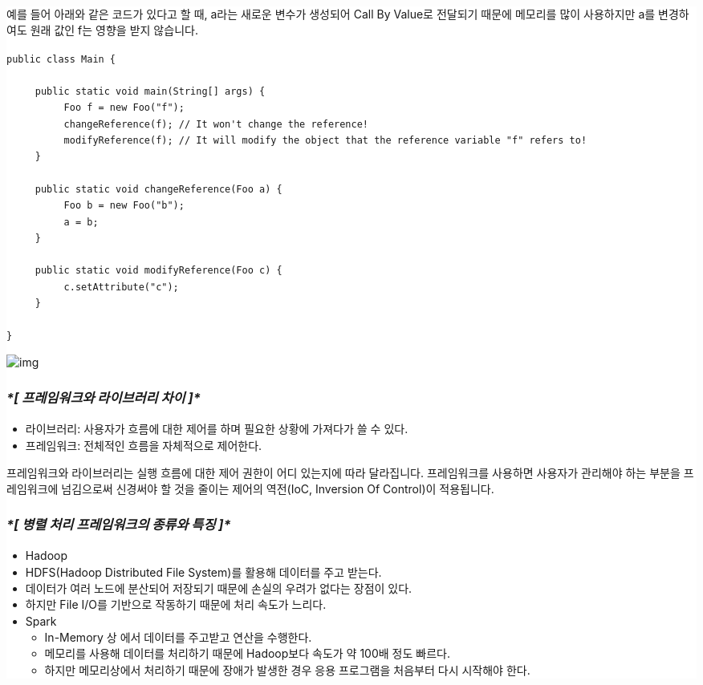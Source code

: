 
예를 들어 아래와 같은 코드가 있다고 할 때, a라는 새로운 변수가 생성되어 Call By Value로 전달되기 때문에 메모리를 많이 사용하지만 a를 변경하여도 원래 값인 f는 영향을 받지 않습니다.

```
public class Main {

     public static void main(String[] args) {
          Foo f = new Foo("f");
          changeReference(f); // It won't change the reference!
          modifyReference(f); // It will modify the object that the reference variable "f" refers to!
     }

     public static void changeReference(Foo a) {
          Foo b = new Foo("b");
          a = b;
     }

     public static void modifyReference(Foo c) {
          c.setAttribute("c");
     }

}
```



![img](https://blog.kakaocdn.net/dn/bEYbci/btqMN2RBLFy/a3b0NNTeWJlRCCE4zSXlJ0/img.png)



 

 

### ***\*[ 프레임워크와 라이브러리 차이 ]\****

 

- 라이브러리: 사용자가 흐름에 대한 제어를 하며 필요한 상황에 가져다가 쓸 수 있다.
- 프레임워크: 전체적인 흐름을 자체적으로 제어한다.

프레임워크와 라이브러리는 실행 흐름에 대한 제어 권한이 어디 있는지에 따라 달라집니다. 프레임워크를 사용하면 사용자가 관리해야 하는 부분을 프레임워크에 넘김으로써 신경써야 할 것을 줄이는 제어의 역전(IoC, Inversion Of Control)이 적용됩니다.

 

 

### ***\*[ 병렬 처리 프레임워크의 종류와 특징 ]\****

 

-  Hadoop
  - HDFS(Hadoop Distributed File System)를 활용해 데이터를 주고 받는다.
  - 데이터가 여러 노드에 분산되어 저장되기 때문에 손실의 우려가 없다는 장점이 있다.
  - 하지만 File I/O를 기반으로 작동하기 때문에 처리 속도가 느리다.
- Spark
  - In-Memory 상 에서 데이터를 주고받고 연산을 수행한다.
  - 메모리를 사용해 데이터를 처리하기 때문에 Hadoop보다 속도가 약 100배 정도 빠르다.
  - 하지만 메모리상에서 처리하기 때문에 장애가 발생한 경우 응용 프로그램을 처음부터 다시 시작해야 한다.
